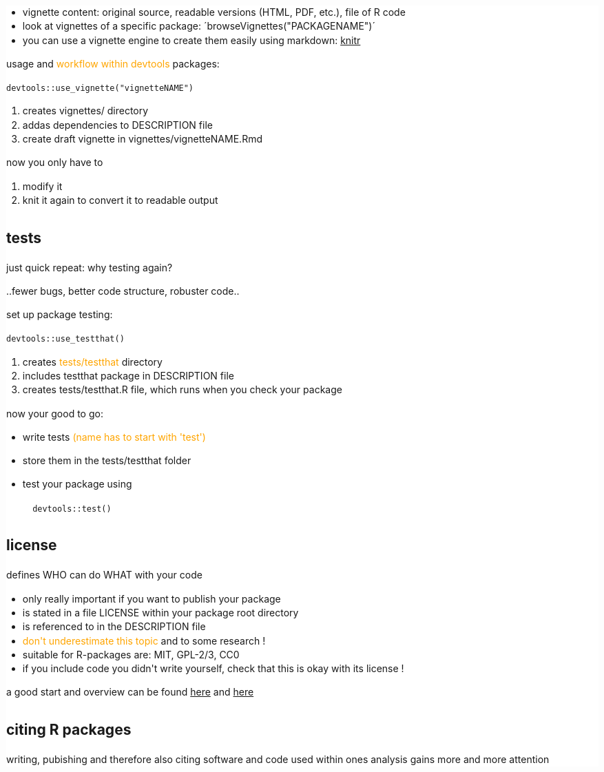 * vignette content: original source, readable versions (HTML, PDF, etc.), file of R code
* look at vignettes of a specific package: ´browseVignettes("PACKAGENAME")´
* you can use a vignette engine to create them easily using markdown: [knitr](https://yihui.name/knitr/)

usage and <span style="color:orange">workflow within devtools</span> packages:

    devtools::use_vignette("vignetteNAME")

1. creates vignettes/ directory
2. addas dependencies to DESCRIPTION file
3. create draft vignette in vignettes/vignetteNAME.Rmd

now you only have to

1. modify it
2. knit it again to convert it to readable output

## tests

just quick repeat: why testing again?

..fewer bugs, better code structure, robuster code..

set up package testing:

    devtools::use_testthat()

1. creates <span style="color:orange">tests/testthat</span> directory
2. includes testthat package in DESCRIPTION file
3. creates tests/testthat.R file, which runs when you check your package

now your good to go:

* write tests <span style="color:orange">(name has to start with 'test')</span>
* store them in the tests/testthat folder
* test your package using

        devtools::test()

## license

defines WHO can do WHAT with your code

* only really important if you want to publish your package
* is stated in a file LICENSE within your package root directory
* is referenced to in the DESCRIPTION file
* <span style="color:orange">don't underestimate this topic</span> and to some research !
* suitable for R-packages are: MIT, GPL-2/3, CC0
* if you include code you didn't write yourself, check that this is okay with its license !

a good start and overview can be found [here](http://choosealicense.com/licenses/) and [here](https://tldrlegal.com/)

## citing R packages

writing, pubishing and therefore also citing software and code used within ones analysis gains more and more attention

